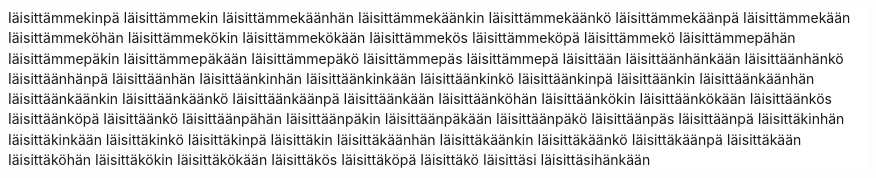 Iäisittämmekinpä
Iäisittämmekin
Iäisittämmekäänhän
Iäisittämmekäänkin
Iäisittämmekäänkö
Iäisittämmekäänpä
Iäisittämmekään
Iäisittämmeköhän
Iäisittämmekökin
Iäisittämmekökään
Iäisittämmekös
Iäisittämmeköpä
Iäisittämmekö
Iäisittämmepähän
Iäisittämmepäkin
Iäisittämmepäkään
Iäisittämmepäkö
Iäisittämmepäs
Iäisittämmepä
Iäisittään
Iäisittäänhänkään
Iäisittäänhänkö
Iäisittäänhänpä
Iäisittäänhän
Iäisittäänkinhän
Iäisittäänkinkään
Iäisittäänkinkö
Iäisittäänkinpä
Iäisittäänkin
Iäisittäänkäänhän
Iäisittäänkäänkin
Iäisittäänkäänkö
Iäisittäänkäänpä
Iäisittäänkään
Iäisittäänköhän
Iäisittäänkökin
Iäisittäänkökään
Iäisittäänkös
Iäisittäänköpä
Iäisittäänkö
Iäisittäänpähän
Iäisittäänpäkin
Iäisittäänpäkään
Iäisittäänpäkö
Iäisittäänpäs
Iäisittäänpä
Iäisittäkinhän
Iäisittäkinkään
Iäisittäkinkö
Iäisittäkinpä
Iäisittäkin
Iäisittäkäänhän
Iäisittäkäänkin
Iäisittäkäänkö
Iäisittäkäänpä
Iäisittäkään
Iäisittäköhän
Iäisittäkökin
Iäisittäkökään
Iäisittäkös
Iäisittäköpä
Iäisittäkö
Iäisittäsi
Iäisittäsihänkään